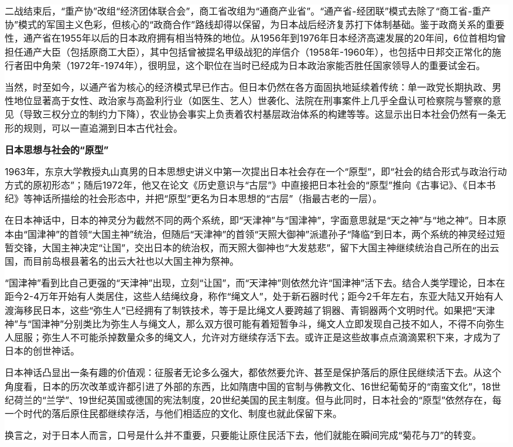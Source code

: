<p>
<span style="font-size: 12pt;">
   二战结束后，“重产协”改组“经济团体联合会”，商工省改组为“通商产业省”。“通产省-经团联”模式去除了“商工省-重产协”模式的军国主义色彩，但核心的“政商合作”路线却得以保留，为日本战后经济复苏打下体制基础。鉴于政商关系的重要性，通产省在1955年以后的日本政府拥有相当特殊的地位。从1956年到1976年日本经济高速发展的20年间，6位首相均曾担任通产大臣（包括原商工大臣），其中包括曾被提名甲级战犯的岸信介（1958年-1960年），也包括中日邦交正常化的施行者田中角荣（1972年-1974年），很明显，这个职位在当时已经成为日本政治家能否胜任国家领导人的重要试金石。
  </span>
</p>
<p>
</p>
<p>
<span style="font-size: 12pt;">
   当然，时至如今，以通产省为核心的经济模式早已作古。但日本仍然在各方面固执地延续着传统：单一政党长期执政、男性地位显著高于女性、政治家与高盈利行业（如医生、艺人）世袭化、法院在刑事案件上几乎全盘认可检察院与警察的意见（导致三权分立的制约力下降），农业协会事实上负责着农村基层政治体系的构建等等。这显示出日本社会仍然有一条无形的规则，可以一直追溯到日本古代社会。
  </span>
</p>
<p>
</p>
<p>
<span style="font-size: 12pt;">
<strong>
    日本思想与社会的“原型”
   </strong>
</span>
</p>
<p>
</p>
<p>
<span style="font-size: 12pt;">
   1963年，东京大学教授丸山真男的日本思想史讲义中第一次提出日本社会存在一个“原型”，即“社会的结合形式与政治行动方式的原初形态”；随后1972年，他又在论文《历史意识与“古层”》中直接把日本社会的“原型”推向《古事记》、《日本书纪》等神话所描绘的社会形态中，并把“原型”更名为日本思想的“古层”（指最古老的一层）。
  </span>
</p>
<p>
</p>
<p>
<span style="font-size: 12pt;">
   在日本神话中，日本的神灵分为截然不同的两个系统，即“天津神”与“国津神”，字面意思就是“天之神”与“地之神”。日本原本由“国津神”的首领“大国主神”统治，但随后“天津神”的首领“天照大御神”派遣孙子“降临”到日本，两个系统的神灵经过短暂交锋，大国主神决定“让国”，交出日本的统治权，而天照大御神也“大发慈悲”，留下大国主神继续统治自己所在的出云国，而目前岛根县著名的出云大社也以大国主神为祭神。
  </span>
</p>
<p>
</p>
<p>
<span style="font-size: 12pt;">
   “国津神”看到比自己更强的“天津神”出现，立刻“让国”，而“天津神”则依然允许“国津神”活下去。结合人类学理论，日本在距今2-4万年开始有人类居住，这些人结绳纹身，称作“绳文人”，处于新石器时代；距今2千年左右，东亚大陆又开始有人渡海移民日本，这些“弥生人”已经拥有了制铁技术，等于是比绳文人要跨越了铜器、青铜器两个文明时代。如果把“天津神”与“国津神”分别类比为弥生人与绳文人，那么双方很可能有着短暂争斗，绳文人立即发现自己技不如人，不得不向弥生人屈服；弥生人不可能杀掉数量众多的绳文人，允许对方继续存活下去。或许正是这些故事点点滴滴累积下来，才成为了日本的创世神话。
  </span>
</p>
<p>
</p>
<p>
<span style="font-size: 12pt;">
   日本神话凸显出一条有趣的价值观：征服者无论多么强大，都依然要允许、甚至是保护落后的原住民继续活下去。从这个角度看，日本的历次改革或许都引进了外部的东西，比如隋唐中国的官制与佛教文化、16世纪葡萄牙的“南蛮文化”，18世纪荷兰的“兰学”、19世纪英国或德国的宪法制度，20世纪美国的民主制度。但与此同时，日本社会的“原型”依然存在，每一个时代的落后原住民都继续存活，与他们相适应的文化、制度也就此保留下来。
  </span>
</p>
<p>
</p>
<p>
<span style="font-size: 12pt;">
   换言之，对于日本人而言，口号是什么并不重要，只要能让原住民活下去，他们就能在瞬间完成“菊花与刀”的转变。
  </span>